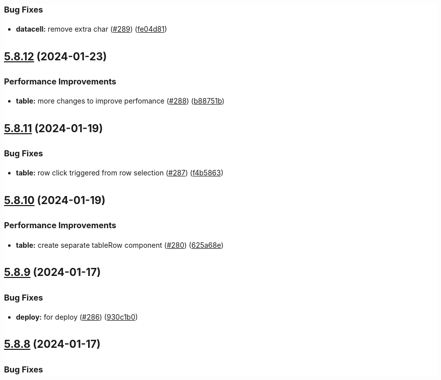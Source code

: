 
### Bug Fixes

* **datacell:** remove extra char ([#289](https://github.com/epignosis/gnosis/issues/289)) ([fe04d81](https://github.com/epignosis/gnosis/commit/fe04d81bdce8ccb13589d660bdefa661c5be6f1b))

## [5.8.12](https://github.com/epignosis/gnosis/compare/v5.8.11...v5.8.12) (2024-01-23)


### Performance Improvements

* **table:** more changes to improve perfomance ([#288](https://github.com/epignosis/gnosis/issues/288)) ([b88751b](https://github.com/epignosis/gnosis/commit/b88751b9028382eafd3db45e4583e82c09e94bdc))

## [5.8.11](https://github.com/epignosis/gnosis/compare/v5.8.10...v5.8.11) (2024-01-19)


### Bug Fixes

* **table:** row click triggered from row selection ([#287](https://github.com/epignosis/gnosis/issues/287)) ([f4b5863](https://github.com/epignosis/gnosis/commit/f4b5863705b3236ebbf0af5c83e08cf5910f3e5c))

## [5.8.10](https://github.com/epignosis/gnosis/compare/v5.8.9...v5.8.10) (2024-01-19)


### Performance Improvements

* **table:** create separate tableRow component ([#280](https://github.com/epignosis/gnosis/issues/280)) ([625a68e](https://github.com/epignosis/gnosis/commit/625a68e05c6dc697869f8ecdc92e2e447caddd50))

## [5.8.9](https://github.com/epignosis/gnosis/compare/v5.8.8...v5.8.9) (2024-01-17)


### Bug Fixes

* **deploy:** for deploy ([#286](https://github.com/epignosis/gnosis/issues/286)) ([930c1b0](https://github.com/epignosis/gnosis/commit/930c1b022c9868304bfc40bbcd108b27bf4ec26d))

## [5.8.8](https://github.com/epignosis/gnosis/compare/v5.8.7...v5.8.8) (2024-01-17)


### Bug Fixes
